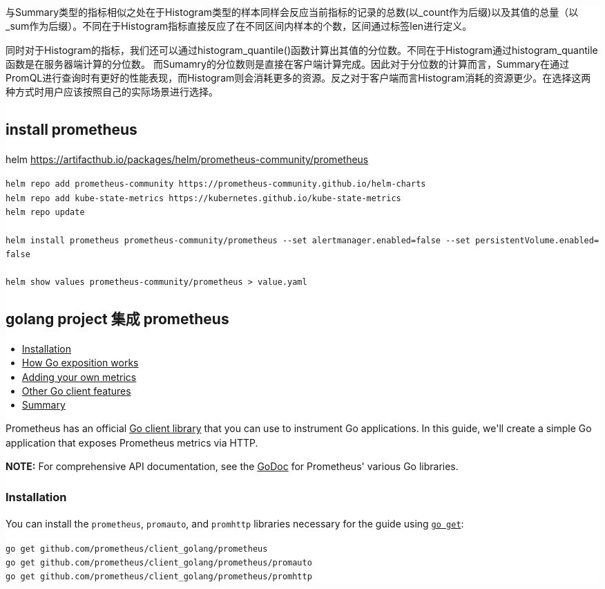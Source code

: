 与Summary类型的指标相似之处在于Histogram类型的样本同样会反应当前指标的记录的总数(以_count作为后缀)以及其值的总量（以_sum作为后缀）。不同在于Histogram指标直接反应了在不同区间内样本的个数，区间通过标签len进行定义。

同时对于Histogram的指标，我们还可以通过histogram_quantile()函数计算出其值的分位数。不同在于Histogram通过histogram_quantile函数是在服务器端计算的分位数。 而Sumamry的分位数则是直接在客户端计算完成。因此对于分位数的计算而言，Summary在通过PromQL进行查询时有更好的性能表现，而Histogram则会消耗更多的资源。反之对于客户端而言Histogram消耗的资源更少。在选择这两种方式时用户应该按照自己的实际场景进行选择。



## install prometheus

helm https://artifacthub.io/packages/helm/prometheus-community/prometheus

```
helm repo add prometheus-community https://prometheus-community.github.io/helm-charts
helm repo add kube-state-metrics https://kubernetes.github.io/kube-state-metrics
helm repo update

helm install prometheus prometheus-community/prometheus --set alertmanager.enabled=false --set persistentVolume.enabled=false

helm show values prometheus-community/prometheus > value.yaml

```





## golang project 集成 prometheus

- [Installation](https://prometheus.io/docs/guides/go-application/#installation)
- [How Go exposition works](https://prometheus.io/docs/guides/go-application/#how-go-exposition-works)
- [Adding your own metrics](https://prometheus.io/docs/guides/go-application/#adding-your-own-metrics)
- [Other Go client features](https://prometheus.io/docs/guides/go-application/#other-go-client-features)
- [Summary](https://prometheus.io/docs/guides/go-application/#summary)

Prometheus has an official [Go client library](https://github.com/prometheus/client_golang) that you can use to instrument Go applications. In this guide, we'll create a simple Go application that exposes Prometheus metrics via HTTP.

**NOTE:** For comprehensive API documentation, see the [GoDoc](https://godoc.org/github.com/prometheus/client_golang) for Prometheus' various Go libraries.



### Installation

You can install the `prometheus`, `promauto`, and `promhttp` libraries necessary for the guide using [`go get`](https://golang.org/doc/articles/go_command.html):

```
go get github.com/prometheus/client_golang/prometheus
go get github.com/prometheus/client_golang/prometheus/promauto
go get github.com/prometheus/client_golang/prometheus/promhttp
```
